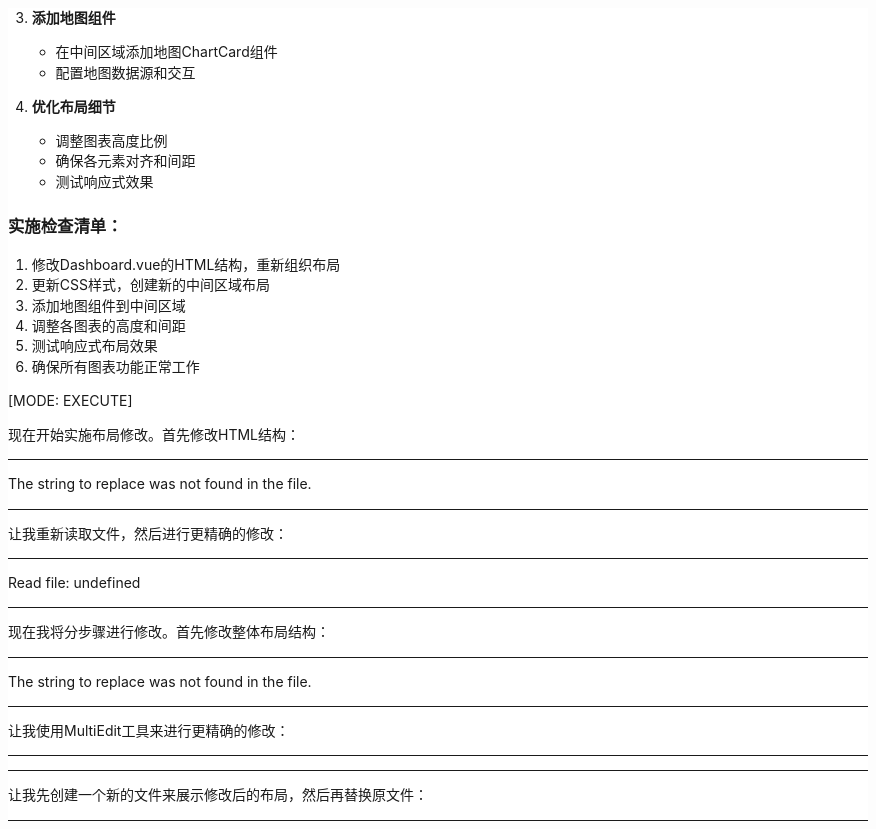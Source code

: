 3. **添加地图组件**
   - 在中间区域添加地图ChartCard组件
   - 配置地图数据源和交互

4. **优化布局细节**
   - 调整图表高度比例
   - 确保各元素对齐和间距
   - 测试响应式效果

### 实施检查清单：

1. 修改Dashboard.vue的HTML结构，重新组织布局
2. 更新CSS样式，创建新的中间区域布局
3. 添加地图组件到中间区域
4. 调整各图表的高度和间距
5. 测试响应式布局效果
6. 确保所有图表功能正常工作

[MODE: EXECUTE]

现在开始实施布局修改。首先修改HTML结构：


---

The string to replace was not found in the file.

---

让我重新读取文件，然后进行更精确的修改：


---

Read file: undefined

---

现在我将分步骤进行修改。首先修改整体布局结构：


---

The string to replace was not found in the file.

---

让我使用MultiEdit工具来进行更精确的修改：


---



---

让我先创建一个新的文件来展示修改后的布局，然后再替换原文件：


---

